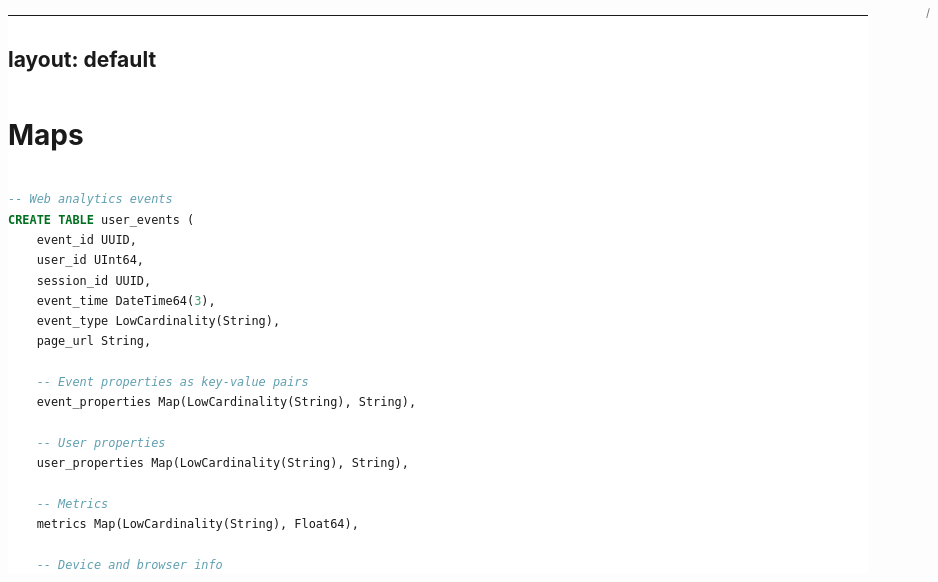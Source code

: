 </div>

---
layout: default
---
<div style="position: absolute; top: 1rem; right: 1rem; font-size: 0.8em; opacity: 0.6;">
<SlideCurrentNo /> / <SlidesTotal />
</div>


# Maps

<div style="height:400px;overflow-x:auto">

```sql
-- Web analytics events
CREATE TABLE user_events (
    event_id UUID,
    user_id UInt64,
    session_id UUID,
    event_time DateTime64(3),
    event_type LowCardinality(String),
    page_url String,
    
    -- Event properties as key-value pairs
    event_properties Map(LowCardinality(String), String),
    
    -- User properties
    user_properties Map(LowCardinality(String), String),
    
    -- Metrics
    metrics Map(LowCardinality(String), Float64),
    
    -- Device and browser info
    browser_info Map(LowCardinality(String), String)
) ENGINE = MergeTree()
PARTITION BY toYYYYMMDD(event_time)
ORDER BY (user_id, event_time, event_id);

-- Insert example
INSERT INTO user_events VALUES (
    generateUUIDv4(),
    123456,
    generateUUIDv4(),
    now(),
    'page_view',
    'https://example.com/products',
    {
        'referrer': 'https://google.com',
        'utm_source': 'email_campaign',
        'utm_medium': 'email'
    },
    {
        'country': 'US',
        'language': 'en',
        'segment': 'premium'
    },
    {
        'page_load_time': 1.24,
        'time_on_page': 45.7,
        'scroll_depth': 0.75
    },
    {
        'browser': 'Chrome',
```
